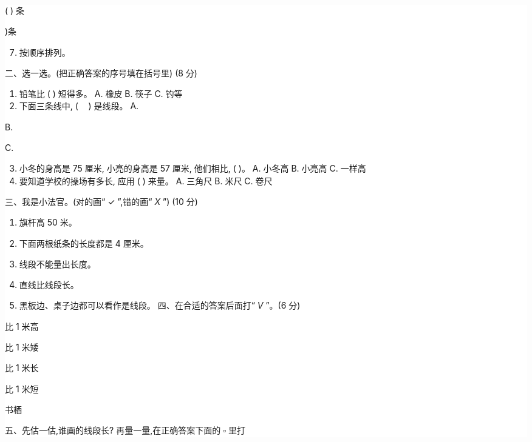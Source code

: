 

( ) 条



)条

7. 按顺序排列。



二、选一选。(把正确答案的序号填在括号里) (8 分)

1. 铅笔比 ( ) 短得多。
A. 橡皮
B. 筷子
C. 钓等
2. 下面三条线中, $(\quad)$ 是线段。
A.


B.


C.



3. 小冬的身高是 75 厘米, 小亮的身高是 57 厘米, 他们相比, ( )。
A. 小冬高
B. 小亮高
C. 一样高
4. 要知道学校的操场有多长, 应用 ( ) 来量。
A. 三角尺
B. 米尺
C. 卷尺

三、我是小法官。(对的画“ $\checkmark$ ”,错的画“ $X$ ”) (10 分)

1. 旗杆高 50 米。
2. 下面两根纸条的长度都是 4 厘米。

3. 线段不能量出长度。
4. 直线比线段长。
5. 黑板边、桌子边都可以看作是线段。
四、在合适的答案后面打“ $V$ ”。(6 分)



比 1 米高

比 1 米矮



比 1 米长

比 1 米短



书梄

五、先估一估,谁画的线段长? 再量一量,在正确答案下面的 $\square$ 里打
